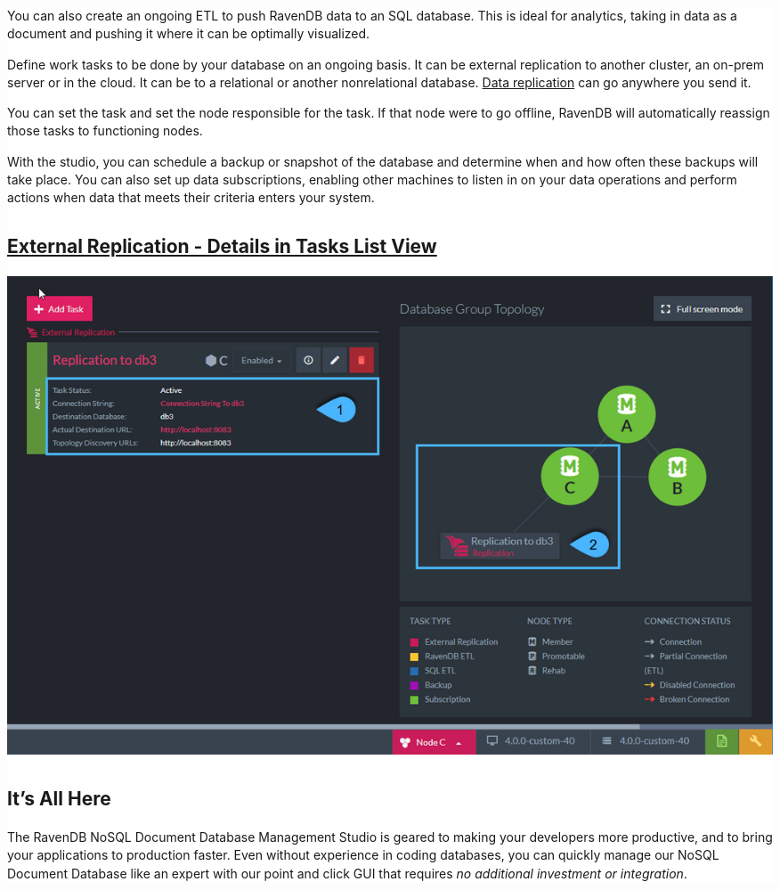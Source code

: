 You can also create an ongoing ETL to push RavenDB data to an SQL database. This is ideal for analytics, taking in data as a document and pushing it where it can be optimally visualized.

Define work tasks to be done by your database on an ongoing basis. It can be external replication to another cluster, an on-prem server or in the cloud. It can be to a relational or another nonrelational database. <a href="https://ravendb.net/docs/article-page/4.1/csharp/server/clustering/replication/replication">Data replication</a> can go anywhere you send it.

You can set the task and set the node responsible for the task. If that node were to go offline, RavenDB will automatically reassign those tasks to functioning nodes.

With the studio, you can schedule a backup or snapshot of the database and determine when and how often these backups will take place. You can also set up data subscriptions, enabling other machines to listen in on your data operations and perform actions when data that meets their criteria enters your system.

<a href="https://ravendb.net/docs/article-page/4.1/csharp/studio/database/tasks/ongoing-tasks/external-replication-task#external-replication---details-in-tasks-list-view"><h2>External Replication - Details in Tasks List View</h2></a>

<a href="http://live-test.ravendb.net/studio/index.html"><img class="img-responsive m-0-auto" alt="ETL Replication to backups, relational SQL databases, the cloud, and more with your NoSQL RavenDB Document Database" src="images/management-screen-5.jpg" /></a>

## It’s All Here

The RavenDB NoSQL Document Database Management Studio is geared to making your developers more productive, and to bring your applications to production faster. Even without experience in coding databases, you can quickly manage our NoSQL Document Database like an expert with our point and click GUI that requires <em>no additional investment or integration</em>.
